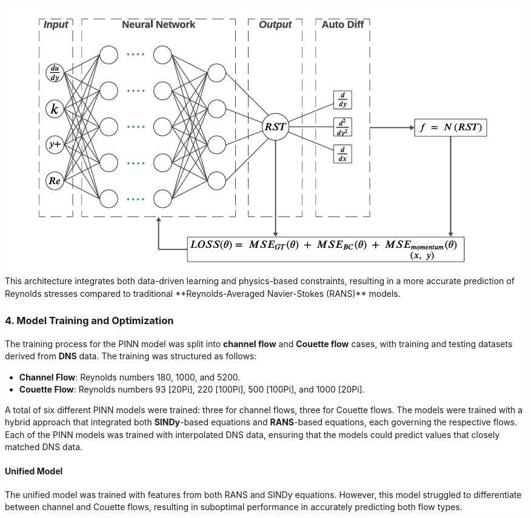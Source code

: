 <p align="center"> <img src="./Images/Figure12.png" alt="PINN Architecture" /> </p>
This architecture integrates both data-driven learning and physics-based constraints, resulting in a more accurate prediction of Reynolds stresses compared to traditional **Reynolds-Averaged Navier-Stokes (RANS)** models.

### **4. Model Training and Optimization**

The training process for the PINN model was split into **channel flow** and **Couette flow** cases, with training and testing datasets derived from **DNS** data. The training was structured as follows:

- **Channel Flow**: Reynolds numbers 180, 1000, and 5200.
- **Couette Flow**: Reynolds numbers 93 [20Pi], 220 [100Pi], 500 [100Pi], and 1000 [20Pi].

A total of six different PINN models were trained: three for channel flows, three for Couette flows. The models were trained with a hybrid approach that integrated both **SINDy**-based equations and **RANS**-based equations, each governing the respective flows. Each of the PINN models was trained with interpolated DNS data, ensuring that the models could predict values that closely matched DNS data.

#### **Unified Model**

The unified model was trained with features from both RANS and SINDy equations. However, this model struggled to differentiate between channel and Couette flows, resulting in suboptimal performance in accurately predicting both flow types.

<p align="center">